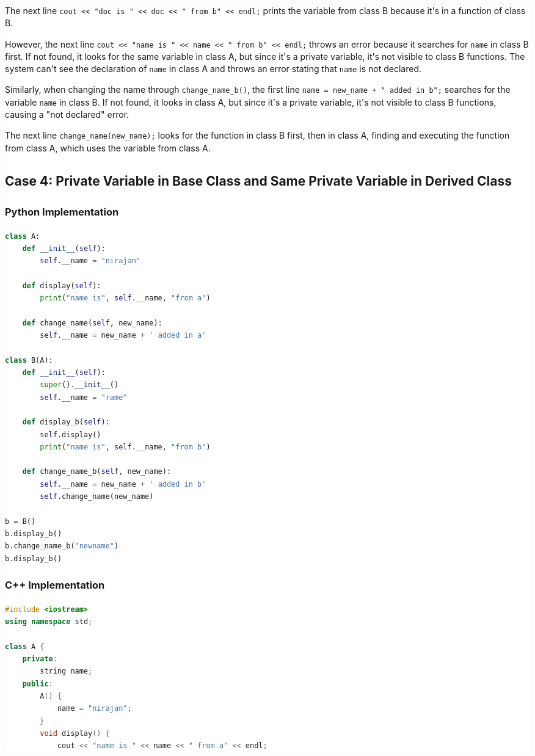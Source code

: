 The next line `cout << "doc is " << doc << " from b" << endl;` prints the variable from class B because it's in a function of class B.

However, the next line `cout << "name is " << name << " from b" << endl;` throws an error because it searches for `name` in class B first. If not found, it looks for the same variable in class A, but since it's a private variable, it's not visible to class B functions. The system can't see the declaration of `name` in class A and throws an error stating that `name` is not declared.

Similarly, when changing the name through `change_name_b()`, the first line `name = new_name + " added in b";` searches for the variable `name` in class B. If not found, it looks in class A, but since it's a private variable, it's not visible to class B functions, causing a "not declared" error.

The next line `change_name(new_name);` looks for the function in class B first, then in class A, finding and executing the function from class A, which uses the variable from class A.

## Case 4: Private Variable in Base Class and Same Private Variable in Derived Class

### Python Implementation

```python
class A:
    def __init__(self):
        self.__name = "nirajan"
    
    def display(self):
        print("name is", self.__name, "from a")
    
    def change_name(self, new_name):
        self.__name = new_name + ' added in a'

class B(A):
    def __init__(self):
        super().__init__()
        self.__name = "rame"
    
    def display_b(self):
        self.display()
        print("name is", self.__name, "from b")
    
    def change_name_b(self, new_name):
        self.__name = new_name + ' added in b'
        self.change_name(new_name)

b = B()
b.display_b()
b.change_name_b("newname")
b.display_b()
```

### C++ Implementation

```cpp
#include <iostream>
using namespace std;

class A {
    private:
        string name;
    public:
        A() {
            name = "nirajan";
        }
        void display() {
            cout << "name is " << name << " from a" << endl;
```
